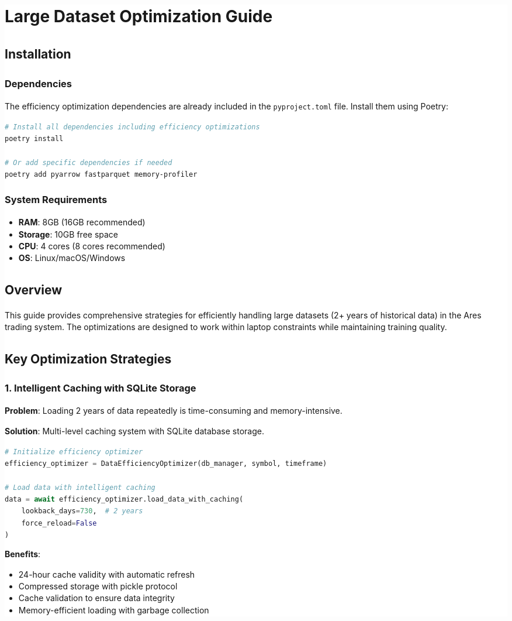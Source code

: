 # Large Dataset Optimization Guide

## Installation

### Dependencies

The efficiency optimization dependencies are already included in the `pyproject.toml` file. Install them using Poetry:

```bash
# Install all dependencies including efficiency optimizations
poetry install

# Or add specific dependencies if needed
poetry add pyarrow fastparquet memory-profiler
```

### System Requirements

- **RAM**: 8GB (16GB recommended)
- **Storage**: 10GB free space
- **CPU**: 4 cores (8 cores recommended)
- **OS**: Linux/macOS/Windows

## Overview

This guide provides comprehensive strategies for efficiently handling large datasets (2+ years of historical data) in the Ares trading system. The optimizations are designed to work within laptop constraints while maintaining training quality.

## Key Optimization Strategies

### 1. Intelligent Caching with SQLite Storage

**Problem**: Loading 2 years of data repeatedly is time-consuming and memory-intensive.

**Solution**: Multi-level caching system with SQLite database storage.

```python
# Initialize efficiency optimizer
efficiency_optimizer = DataEfficiencyOptimizer(db_manager, symbol, timeframe)

# Load data with intelligent caching
data = await efficiency_optimizer.load_data_with_caching(
    lookback_days=730,  # 2 years
    force_reload=False
)
```

**Benefits**:
- 24-hour cache validity with automatic refresh
- Compressed storage with pickle protocol
- Cache validation to ensure data integrity
- Memory-efficient loading with garbage collection
